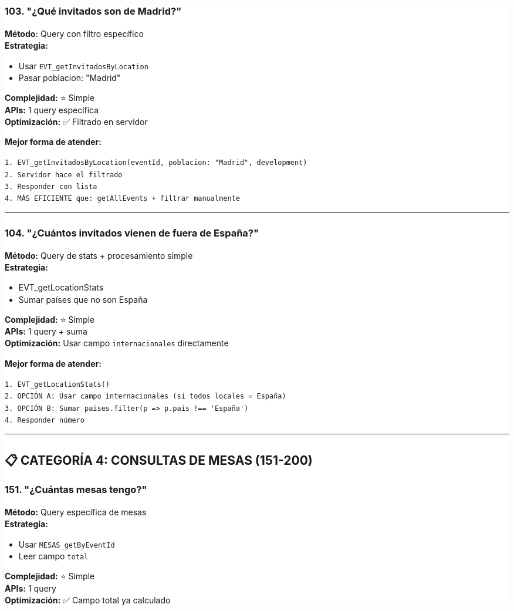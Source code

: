 
### **103. "¿Qué invitados son de Madrid?"**

**Método:** Query con filtro específico  
**Estrategia:**
- Usar `EVT_getInvitadosByLocation`
- Pasar poblacion: "Madrid"

**Complejidad:** ⭐ Simple  
**APIs:** 1 query específica  
**Optimización:** ✅ Filtrado en servidor

**Mejor forma de atender:**
```
1. EVT_getInvitadosByLocation(eventId, poblacion: "Madrid", development)
2. Servidor hace el filtrado
3. Responder con lista
4. MÁS EFICIENTE que: getAllEvents + filtrar manualmente
```

---

### **104. "¿Cuántos invitados vienen de fuera de España?"**

**Método:** Query de stats + procesamiento simple  
**Estrategia:**
- EVT_getLocationStats
- Sumar países que no son España

**Complejidad:** ⭐ Simple  
**APIs:** 1 query + suma  
**Optimización:** Usar campo `internacionales` directamente

**Mejor forma de atender:**
```
1. EVT_getLocationStats()
2. OPCIÓN A: Usar campo internacionales (si todos locales = España)
3. OPCIÓN B: Sumar paises.filter(p => p.pais !== 'España')
4. Responder número
```

---

## 📋 CATEGORÍA 4: CONSULTAS DE MESAS (151-200)

### **151. "¿Cuántas mesas tengo?"**

**Método:** Query específica de mesas  
**Estrategia:**
- Usar `MESAS_getByEventId`
- Leer campo `total`

**Complejidad:** ⭐ Simple  
**APIs:** 1 query  
**Optimización:** ✅ Campo total ya calculado

